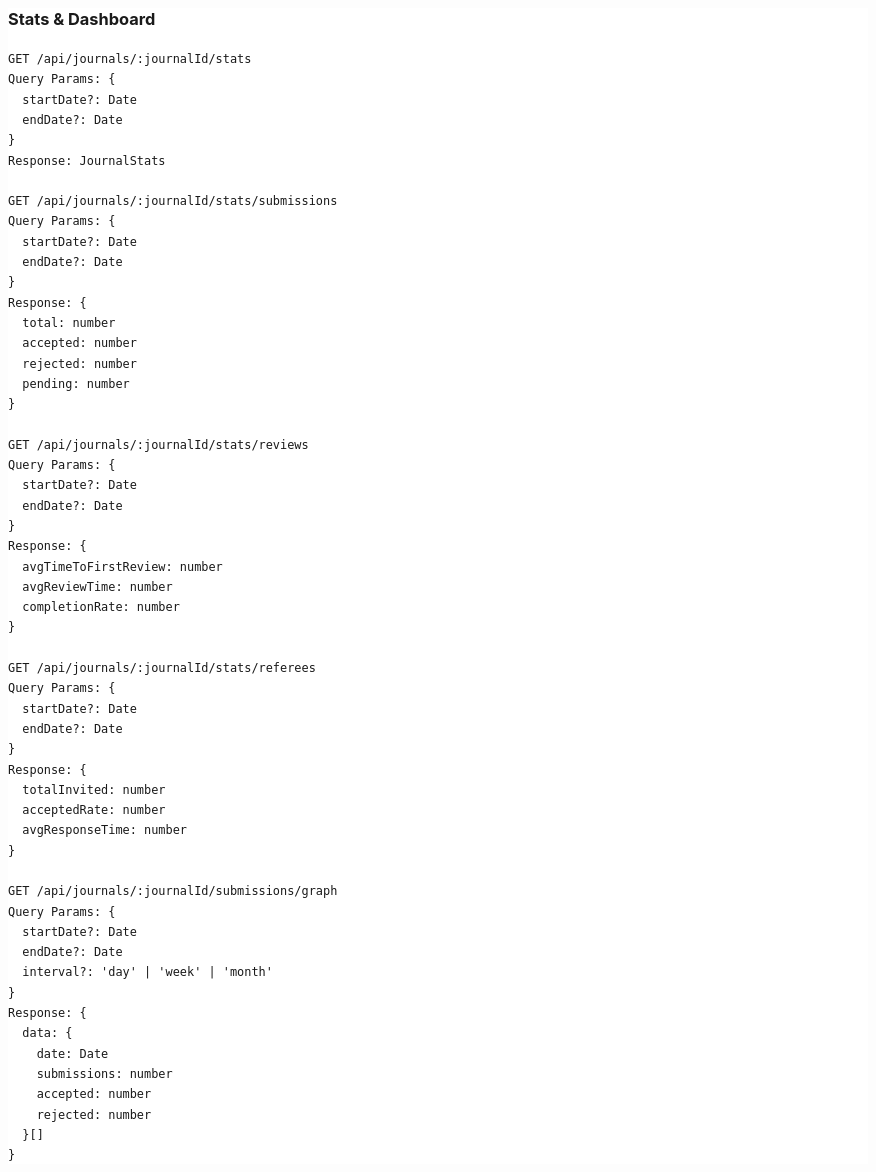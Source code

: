 ### Stats & Dashboard

```
GET /api/journals/:journalId/stats
Query Params: {
  startDate?: Date
  endDate?: Date
}
Response: JournalStats

GET /api/journals/:journalId/stats/submissions
Query Params: {
  startDate?: Date
  endDate?: Date
}
Response: {
  total: number
  accepted: number
  rejected: number
  pending: number
}

GET /api/journals/:journalId/stats/reviews
Query Params: {
  startDate?: Date
  endDate?: Date
}
Response: {
  avgTimeToFirstReview: number
  avgReviewTime: number
  completionRate: number
}

GET /api/journals/:journalId/stats/referees
Query Params: {
  startDate?: Date
  endDate?: Date
}
Response: {
  totalInvited: number
  acceptedRate: number
  avgResponseTime: number
}

GET /api/journals/:journalId/submissions/graph
Query Params: {
  startDate?: Date
  endDate?: Date
  interval?: 'day' | 'week' | 'month'
}
Response: {
  data: {
    date: Date
    submissions: number
    accepted: number
    rejected: number
  }[]
}
```
